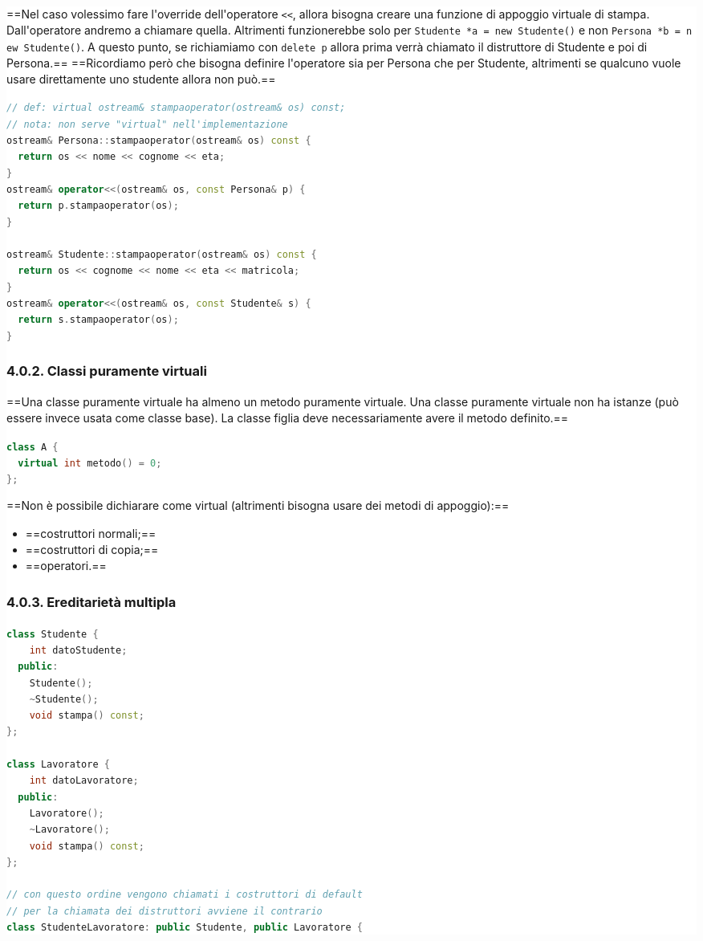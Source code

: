 ==Nel caso volessimo fare l'override dell'operatore `<<`, allora bisogna creare una funzione di appoggio virtuale di stampa. Dall'operatore andremo a chiamare quella. Altrimenti funzionerebbe solo per `Studente *a = new Studente()` e non `Persona *b = new Studente()`. A questo punto, se richiamiamo con `delete p` allora prima verrà chiamato il distruttore di Studente e poi di Persona.==
==Ricordiamo però che bisogna definire l'operatore sia per Persona che per Studente, altrimenti se qualcuno vuole usare direttamente uno studente allora non può.==

```cpp
// def: virtual ostream& stampaoperator(ostream& os) const;
// nota: non serve "virtual" nell'implementazione
ostream& Persona::stampaoperator(ostream& os) const {
  return os << nome << cognome << eta;
}
ostream& operator<<(ostream& os, const Persona& p) {
  return p.stampaoperator(os);
}

ostream& Studente::stampaoperator(ostream& os) const {
  return os << cognome << nome << eta << matricola;
}
ostream& operator<<(ostream& os, const Studente& s) {
  return s.stampaoperator(os);
}
```



### 4.0.2. Classi puramente virtuali

==Una classe puramente virtuale ha almeno un metodo puramente virtuale. Una classe puramente virtuale non ha istanze (può essere invece usata come classe base). La classe figlia deve necessariamente avere il metodo definito.==

```cpp
class A {
  virtual int metodo() = 0;
};
```
==Non è possibile dichiarare come virtual (altrimenti bisogna usare dei metodi di appoggio):==

- ==costruttori normali;==
- ==costruttori di copia;==
- ==operatori.==



### 4.0.3. Ereditarietà multipla

```cpp
class Studente {
    int datoStudente;
  public:
    Studente();
    ~Studente();
    void stampa() const;
};

class Lavoratore {
    int datoLavoratore;
  public:
    Lavoratore();
    ~Lavoratore();
    void stampa() const;
};

// con questo ordine vengono chiamati i costruttori di default
// per la chiamata dei distruttori avviene il contrario
class StudenteLavoratore: public Studente, public Lavoratore {
```